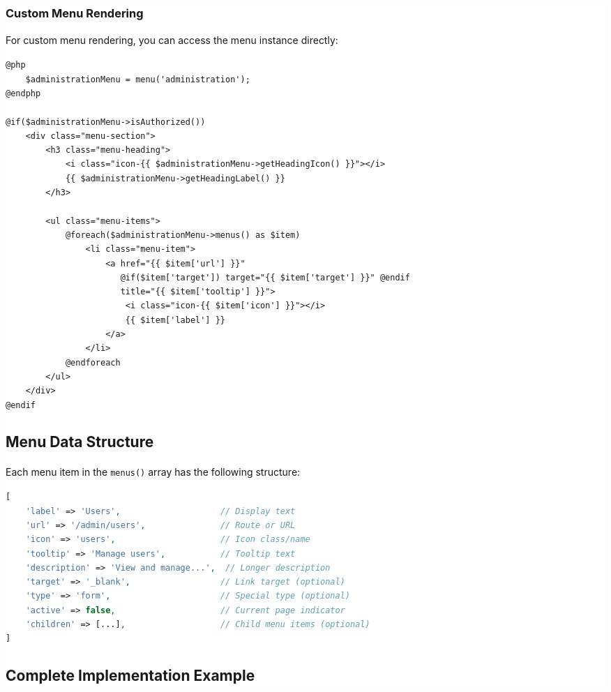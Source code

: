 ### Custom Menu Rendering

For custom menu rendering, you can access the menu instance directly:

```blade
@php
    $administrationMenu = menu('administration');
@endphp

@if($administrationMenu->isAuthorized())
    <div class="menu-section">
        <h3 class="menu-heading">
            <i class="icon-{{ $administrationMenu->getHeadingIcon() }}"></i>
            {{ $administrationMenu->getHeadingLabel() }}
        </h3>

        <ul class="menu-items">
            @foreach($administrationMenu->menus() as $item)
                <li class="menu-item">
                    <a href="{{ $item['url'] }}"
                       @if($item['target']) target="{{ $item['target'] }}" @endif
                       title="{{ $item['tooltip'] }}">
                        <i class="icon-{{ $item['icon'] }}"></i>
                        {{ $item['label'] }}
                    </a>
                </li>
            @endforeach
        </ul>
    </div>
@endif
```

## Menu Data Structure

Each menu item in the `menus()` array has the following structure:

```php
[
    'label' => 'Users',                    // Display text
    'url' => '/admin/users',               // Route or URL
    'icon' => 'users',                     // Icon class/name
    'tooltip' => 'Manage users',           // Tooltip text
    'description' => 'View and manage...',  // Longer description
    'target' => '_blank',                  // Link target (optional)
    'type' => 'form',                      // Special type (optional)
    'active' => false,                     // Current page indicator
    'children' => [...],                   // Child menu items (optional)
]
```

## Complete Implementation Example

